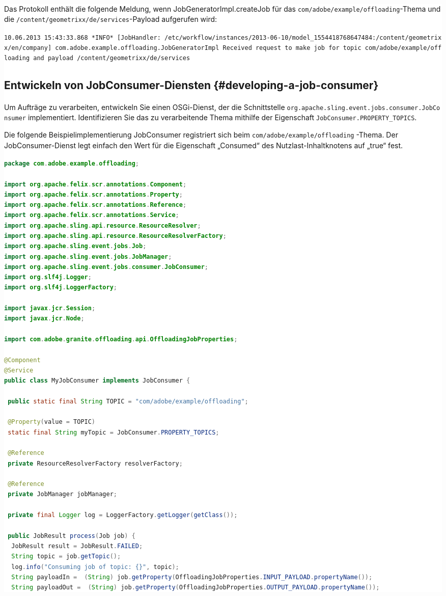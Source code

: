 Das Protokoll enthält die folgende Meldung, wenn JobGeneratorImpl.createJob für das `com/adobe/example/offloading`-Thema und die `/content/geometrixx/de/services`-Payload aufgerufen wird:

```shell
10.06.2013 15:43:33.868 *INFO* [JobHandler: /etc/workflow/instances/2013-06-10/model_1554418768647484:/content/geometrixx/en/company] com.adobe.example.offloading.JobGeneratorImpl Received request to make job for topic com/adobe/example/offloading and payload /content/geometrixx/de/services
```

## Entwickeln von JobConsumer-Diensten {#developing-a-job-consumer}

Um Aufträge zu verarbeiten, entwickeln Sie einen OSGi-Dienst, der die Schnittstelle `org.apache.sling.event.jobs.consumer.JobConsumer` implementiert. Identifizieren Sie das zu verarbeitende Thema mithilfe der Eigenschaft `JobConsumer.PROPERTY_TOPICS`.

Die folgende Beispielimplementierung JobConsumer registriert sich beim `com/adobe/example/offloading` -Thema. Der JobConsumer-Dienst legt einfach den Wert für die Eigenschaft „Consumed“ des Nutzlast-Inhaltknotens auf „true“ fest.

```java
package com.adobe.example.offloading;

import org.apache.felix.scr.annotations.Component;
import org.apache.felix.scr.annotations.Property;
import org.apache.felix.scr.annotations.Reference;
import org.apache.felix.scr.annotations.Service;
import org.apache.sling.api.resource.ResourceResolver;
import org.apache.sling.api.resource.ResourceResolverFactory;
import org.apache.sling.event.jobs.Job;
import org.apache.sling.event.jobs.JobManager;
import org.apache.sling.event.jobs.consumer.JobConsumer;
import org.slf4j.Logger;
import org.slf4j.LoggerFactory;

import javax.jcr.Session;
import javax.jcr.Node;

import com.adobe.granite.offloading.api.OffloadingJobProperties;

@Component
@Service
public class MyJobConsumer implements JobConsumer {

 public static final String TOPIC = "com/adobe/example/offloading";

 @Property(value = TOPIC)
 static final String myTopic = JobConsumer.PROPERTY_TOPICS;

 @Reference
 private ResourceResolverFactory resolverFactory;

 @Reference
 private JobManager jobManager;

 private final Logger log = LoggerFactory.getLogger(getClass());

 public JobResult process(Job job) {
  JobResult result = JobResult.FAILED;
  String topic = job.getTopic();
  log.info("Consuming job of topic: {}", topic);
  String payloadIn =  (String) job.getProperty(OffloadingJobProperties.INPUT_PAYLOAD.propertyName());
  String payloadOut =  (String) job.getProperty(OffloadingJobProperties.OUTPUT_PAYLOAD.propertyName());
```